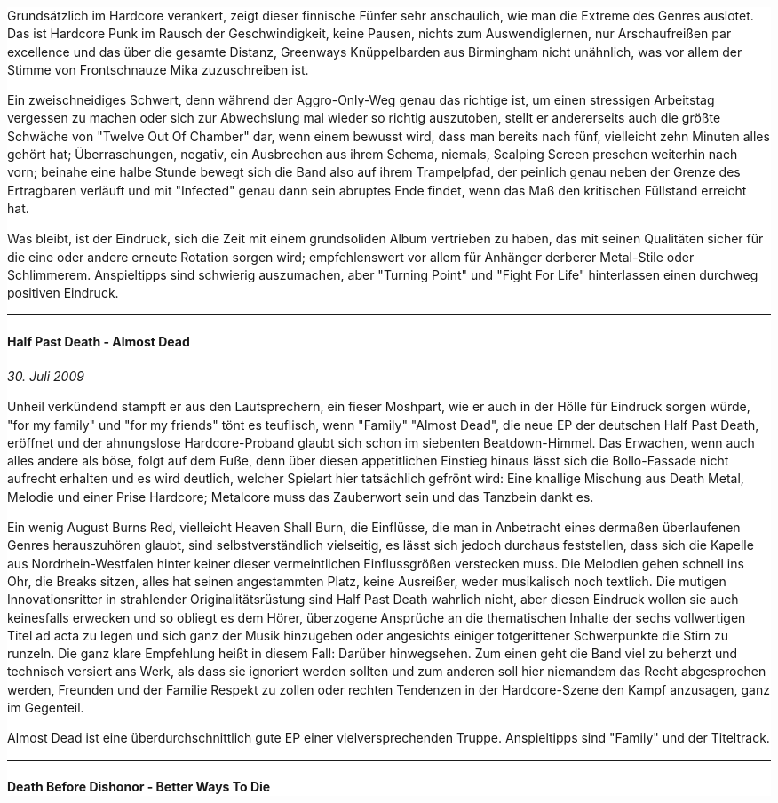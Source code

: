 Grundsätzlich im Hardcore verankert, zeigt dieser finnische Fünfer sehr anschaulich, wie man die Extreme des Genres auslotet. Das ist Hardcore Punk im Rausch der Geschwindigkeit, keine Pausen, nichts zum Auswendiglernen, nur Arschaufreißen par excellence und das über die gesamte Distanz, Greenways Knüppelbarden aus Birmingham nicht unähnlich, was vor allem der Stimme von Frontschnauze Mika zuzuschreiben ist.

Ein zweischneidiges Schwert, denn während der Aggro-Only-Weg genau das richtige ist, um einen stressigen Arbeitstag vergessen zu machen oder sich zur Abwechslung mal wieder so richtig auszutoben, stellt er andererseits auch die größte Schwäche von "Twelve Out Of Chamber" dar, wenn einem bewusst wird, dass man bereits nach fünf, vielleicht zehn Minuten alles gehört hat; Überraschungen, negativ, ein Ausbrechen aus ihrem Schema, niemals, Scalping Screen preschen weiterhin nach vorn; beinahe eine halbe Stunde bewegt sich die Band also auf ihrem Trampelpfad, der peinlich genau neben der Grenze des Ertragbaren verläuft und mit "Infected" genau dann sein abruptes Ende findet, wenn das Maß den kritischen Füllstand erreicht hat.

Was bleibt, ist der Eindruck, sich die Zeit mit einem grundsoliden Album vertrieben zu haben, das mit seinen Qualitäten sicher für die eine oder andere erneute Rotation sorgen wird; empfehlenswert vor allem für Anhänger derberer Metal-Stile oder Schlimmerem. Anspieltipps sind schwierig auszumachen, aber "Turning Point" und "Fight For Life" hinterlassen einen durchweg positiven Eindruck.

<hr>

#### Half Past Death - Almost Dead

_30. Juli 2009_

Unheil verkündend stampft er aus den Lautsprechern, ein fieser Moshpart, wie er auch in der Hölle für Eindruck sorgen würde, "for my family" und "for my friends" tönt es teuflisch, wenn "Family" "Almost Dead", die neue EP der deutschen Half Past Death, eröffnet und der ahnungslose Hardcore-Proband glaubt sich schon im siebenten Beatdown-Himmel. Das Erwachen, wenn auch alles andere als böse, folgt auf dem Fuße, denn über diesen appetitlichen Einstieg hinaus lässt sich die Bollo-Fassade nicht aufrecht erhalten und es wird deutlich, welcher Spielart hier tatsächlich gefrönt wird: Eine knallige Mischung aus Death Metal, Melodie und einer Prise Hardcore; Metalcore muss das Zauberwort sein und das Tanzbein dankt es.

Ein wenig August Burns Red, vielleicht Heaven Shall Burn, die Einflüsse, die man in Anbetracht eines dermaßen überlaufenen Genres herauszuhören glaubt, sind selbstverständlich vielseitig, es lässt sich jedoch durchaus feststellen, dass sich die Kapelle aus Nordrhein-Westfalen hinter keiner dieser vermeintlichen Einflussgrößen verstecken muss. Die Melodien gehen schnell ins Ohr, die Breaks sitzen, alles hat seinen angestammten Platz, keine Ausreißer, weder musikalisch noch textlich.
Die mutigen Innovationsritter in strahlender Originalitätsrüstung sind Half Past Death wahrlich nicht, aber diesen Eindruck wollen sie auch keinesfalls erwecken und so obliegt es dem Hörer, überzogene Ansprüche an die thematischen Inhalte der sechs vollwertigen Titel ad acta zu legen und sich ganz der Musik hinzugeben oder angesichts einiger totgerittener Schwerpunkte die Stirn zu runzeln.
Die ganz klare Empfehlung heißt in diesem Fall: Darüber hinwegsehen. Zum einen geht die Band viel zu beherzt und technisch versiert ans Werk, als dass sie ignoriert werden sollten und zum anderen soll hier niemandem das Recht abgesprochen werden, Freunden und der Familie Respekt zu zollen oder rechten Tendenzen in der Hardcore-Szene den Kampf anzusagen, ganz im Gegenteil.

Almost Dead ist eine überdurchschnittlich gute EP einer vielversprechenden Truppe. Anspieltipps sind "Family" und der Titeltrack.

<hr>

#### Death Before Dishonor - Better Ways To Die
